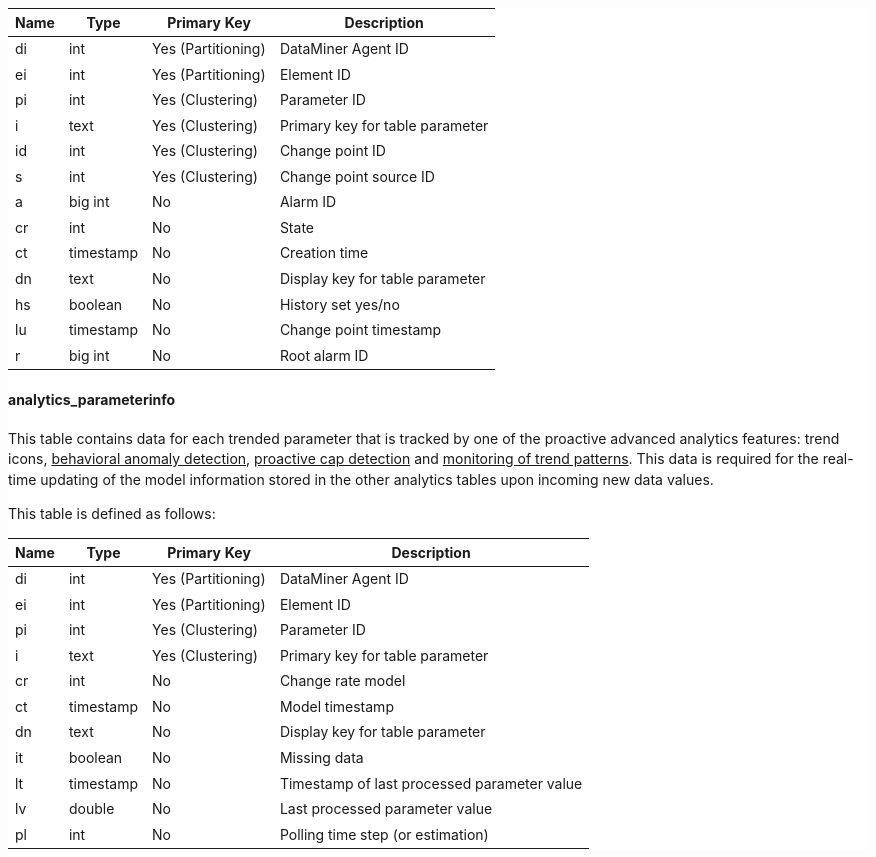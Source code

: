 |Name|Type|Primary Key|Description|
|--- |--- |--- |--- |
|di|int|Yes (Partitioning)|DataMiner Agent ID|
|ei|int|Yes (Partitioning)|Element ID|
|pi|int|Yes (Clustering)|Parameter ID|
|i|text|Yes (Clustering)|Primary key for table parameter|
|id|int|Yes (Clustering)|Change point ID|
|s|int|Yes (Clustering)|Change point source ID|
|a|big int|No|Alarm ID|
|cr|int|No|State|
|ct|timestamp|No|Creation time|
|dn|text|No|Display key for table parameter|
|hs|boolean|No|History set yes/no|
|lu|timestamp|No|Change point timestamp|
|r|big int|No|Root alarm ID|

#### analytics_parameterinfo

This table contains data for each trended parameter that is tracked by one of the proactive advanced analytics features: trend icons, [behavioral anomaly detection](xref:Working_with_behavioral_anomaly_detection), [proactive cap detection](xref:Proactive_cap_detection) and [monitoring of trend patterns](xref:Monitoring_of_trend_patterns). This data is required for the real-time updating of the model information stored in the other analytics tables upon incoming new data values.

This table is defined as follows:

|Name|Type|Primary Key|Description|
|--- |--- |--- |--- |
|di|int|Yes (Partitioning)|DataMiner Agent ID|
|ei|int|Yes (Partitioning)|Element ID|
|pi|int|Yes (Clustering)|Parameter ID|
|i|text|Yes (Clustering)|Primary key for table parameter|
|cr|int|No|Change rate model|
|ct|timestamp|No|Model timestamp|
|dn|text|No|Display key for table parameter|
|it|boolean|No|Missing data|
|lt|timestamp|No|Timestamp of last processed parameter value|
|lv|double|No|Last processed parameter value|
|pl|int|No|Polling time step (or estimation)|
